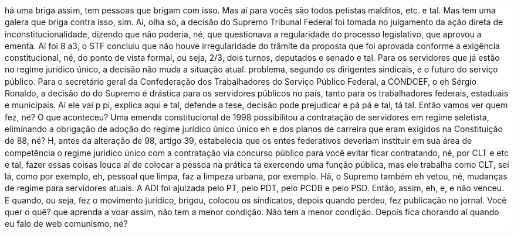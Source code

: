 há uma briga assim, tem pessoas que
brigam com isso. Mas aí para vocês são
todos petistas malditos, etc. e tal. Mas
tem uma galera que briga contra isso,
sim. Aí, olha só, a decisão do Supremo
Tribunal Federal foi tomada no
julgamento da ação direta de
inconstitucionalidade, dizendo que não
poderia, né, que questionava a
regularidade do processo legislativo,
que aprovou a ementa. Aí foi 8 a3, o STF
concluiu que não houve irregularidade do
trâmite da proposta que foi aprovada
conforme a exigência constitucional, né,
do ponto de vista formal, ou seja, 2/3,
dois turnos, deputados e senado e tal.
Para os servidores que já estão no
regime jurídico único, a decisão não
muda a situação atual. problema, segundo
os dirigentes sindicais, é o futuro do
serviço público. Para o secretário geral
da Confederação dos Trabalhadores do
Serviço Público Federal, a CONDCEF, o eh
Sérgio Ronaldo, a decisão do do Supremo
é drástica para os servidores públicos
no país, tanto para os trabalhadores
federais, estaduais e municipais. Aí ele
vai p pi, explica aqui e tal, defende a
tese, decisão pode prejudicar e pá pá e
tal, tá tal. Então vamos ver quem fez,
né? O que aconteceu? Uma emenda
constitucional de 1998
possibilitou a contratação de servidores
em regime seletista, eliminando a
obrigação de adoção do regime jurídico
único único eh e dos planos de carreira
que eram exigidos na Constituição de 88,
né? H, antes da alteração de 98, artigo
39, estabelecia que os entes federativos
deveriam instituir em sua área de
competência o regime jurídico único com
a contratação via concurso público para
você evitar ficar contratando, né, por
CLT e etc e tal, fazer essas coisas
louca aí de colocar a pessoa na prática
tá exercendo uma função pública, mas ele
trabalha como CLT, sei lá, como por
exemplo,
eh, pessoal que limpa, faz a limpeza
urbana, por exemplo. Hã, o Supremo
também eh vetou, né, mudanças de regime
para servidores atuais. A ADI foi
ajuizada pelo PT, pelo PDT, pelo PCDB e
pelo PSD.
Então, assim, eh,
e, e não venceu. E quando, ou seja, fez
o movimento jurídico, brigou, colocou os
sindicatos, depois quando perdeu, fez
publicação no jornal. Você quer o quê?
que aprenda a voar
assim,
não tem a menor condição. Não tem a
menor condição. Depois fica chorando aí
quando eu falo de web comunismo, né?